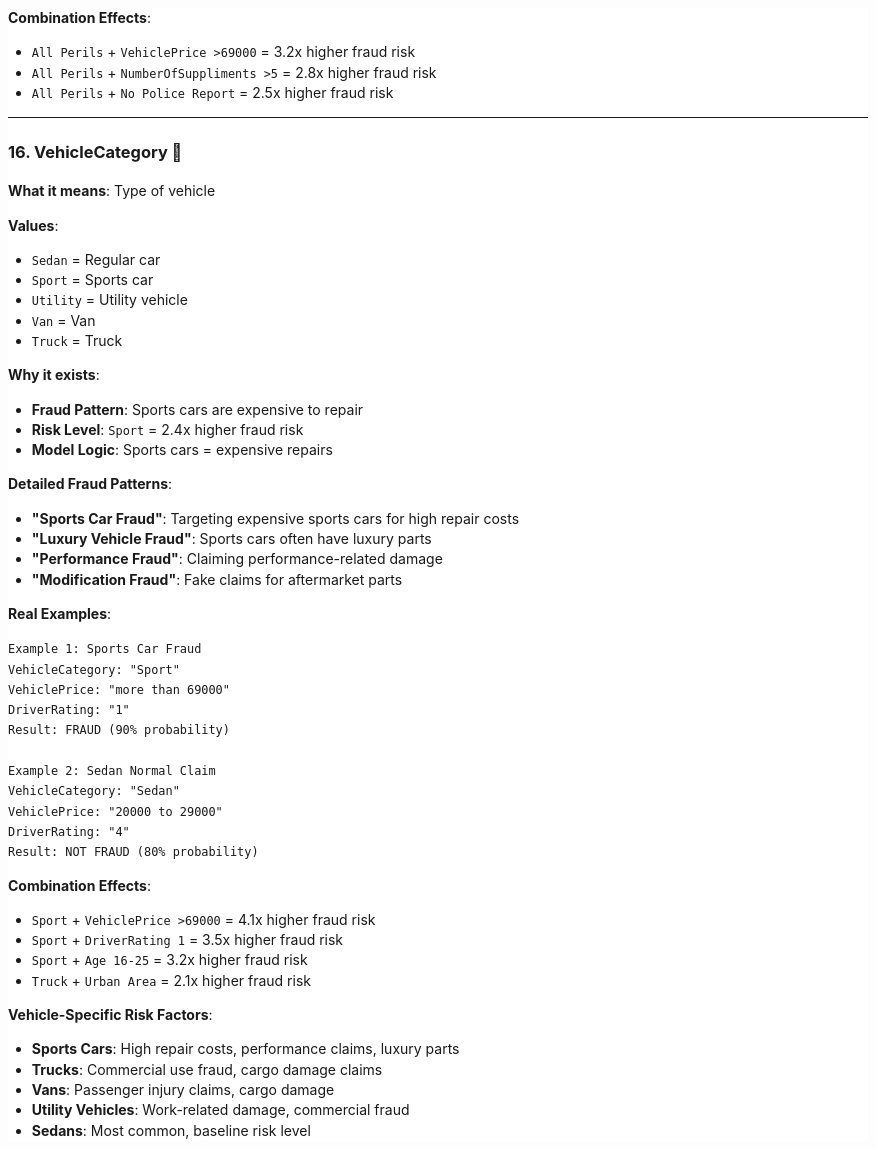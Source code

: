 **Combination Effects**:
- `All Perils` + `VehiclePrice >69000` = 3.2x higher fraud risk
- `All Perils` + `NumberOfSuppliments >5` = 2.8x higher fraud risk
- `All Perils` + `No Police Report` = 2.5x higher fraud risk

---

### 16. **VehicleCategory** 🚙️
**What it means**: Type of vehicle

**Values**:
- `Sedan` = Regular car
- `Sport` = Sports car
- `Utility` = Utility vehicle
- `Van` = Van
- `Truck` = Truck

**Why it exists**:
- **Fraud Pattern**: Sports cars are expensive to repair
- **Risk Level**: `Sport` = 2.4x higher fraud risk
- **Model Logic**: Sports cars = expensive repairs

**Detailed Fraud Patterns**:
- **"Sports Car Fraud"**: Targeting expensive sports cars for high repair costs
- **"Luxury Vehicle Fraud"**: Sports cars often have luxury parts
- **"Performance Fraud"**: Claiming performance-related damage
- **"Modification Fraud"**: Fake claims for aftermarket parts

**Real Examples**:
```
Example 1: Sports Car Fraud
VehicleCategory: "Sport"
VehiclePrice: "more than 69000"
DriverRating: "1"
Result: FRAUD (90% probability)

Example 2: Sedan Normal Claim
VehicleCategory: "Sedan"
VehiclePrice: "20000 to 29000"
DriverRating: "4"
Result: NOT FRAUD (80% probability)
```

**Combination Effects**:
- `Sport` + `VehiclePrice >69000` = 4.1x higher fraud risk
- `Sport` + `DriverRating 1` = 3.5x higher fraud risk
- `Sport` + `Age 16-25` = 3.2x higher fraud risk
- `Truck` + `Urban Area` = 2.1x higher fraud risk

**Vehicle-Specific Risk Factors**:
- **Sports Cars**: High repair costs, performance claims, luxury parts
- **Trucks**: Commercial use fraud, cargo damage claims
- **Vans**: Passenger injury claims, cargo damage
- **Utility Vehicles**: Work-related damage, commercial fraud
- **Sedans**: Most common, baseline risk level
